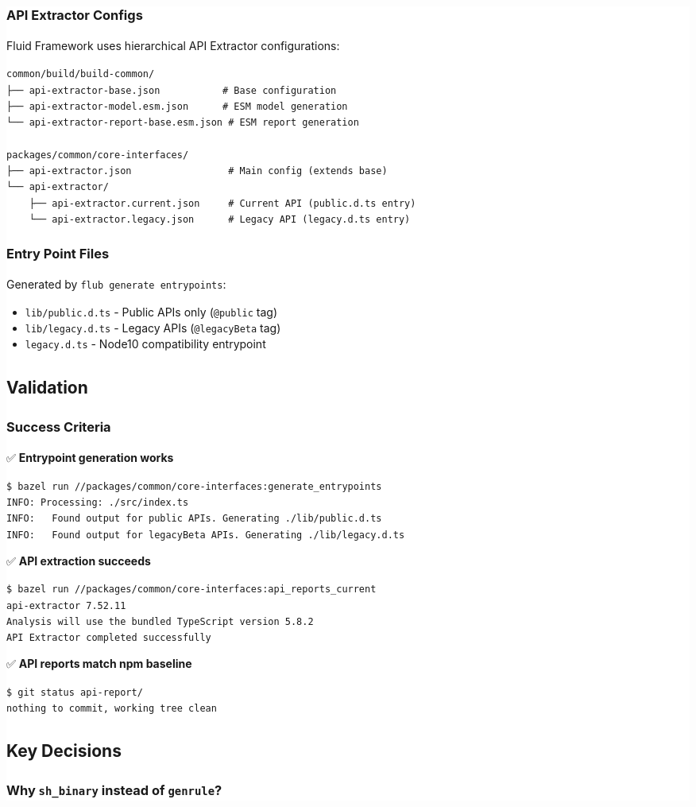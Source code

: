 ### API Extractor Configs

Fluid Framework uses hierarchical API Extractor configurations:

```
common/build/build-common/
├── api-extractor-base.json           # Base configuration
├── api-extractor-model.esm.json      # ESM model generation
└── api-extractor-report-base.esm.json # ESM report generation

packages/common/core-interfaces/
├── api-extractor.json                 # Main config (extends base)
└── api-extractor/
    ├── api-extractor.current.json     # Current API (public.d.ts entry)
    └── api-extractor.legacy.json      # Legacy API (legacy.d.ts entry)
```

### Entry Point Files

Generated by `flub generate entrypoints`:

- `lib/public.d.ts` - Public APIs only (`@public` tag)
- `lib/legacy.d.ts` - Legacy APIs (`@legacyBeta` tag)
- `legacy.d.ts` - Node10 compatibility entrypoint

## Validation

### Success Criteria

✅ **Entrypoint generation works**
```bash
$ bazel run //packages/common/core-interfaces:generate_entrypoints
INFO: Processing: ./src/index.ts
INFO:   Found output for public APIs. Generating ./lib/public.d.ts
INFO:   Found output for legacyBeta APIs. Generating ./lib/legacy.d.ts
```

✅ **API extraction succeeds**
```bash
$ bazel run //packages/common/core-interfaces:api_reports_current
api-extractor 7.52.11
Analysis will use the bundled TypeScript version 5.8.2
API Extractor completed successfully
```

✅ **API reports match npm baseline**
```bash
$ git status api-report/
nothing to commit, working tree clean
```

## Key Decisions

### Why `sh_binary` instead of `genrule`?
